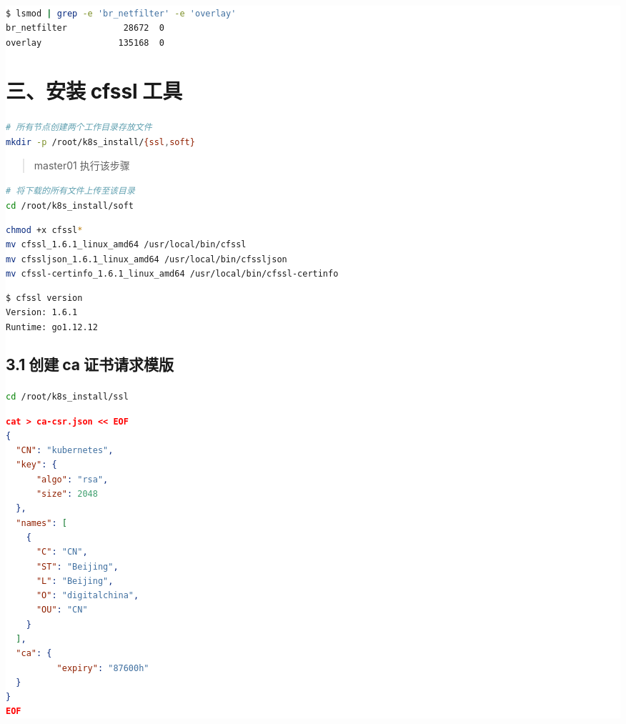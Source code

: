 ```bash
$ lsmod | grep -e 'br_netfilter' -e 'overlay'
br_netfilter           28672  0 
overlay               135168  0
```

# 三、安装 cfssl 工具

```bash
# 所有节点创建两个工作目录存放文件
mkdir -p /root/k8s_install/{ssl,soft}
```

> master01 执行该步骤

```bash
# 将下载的所有文件上传至该目录
cd /root/k8s_install/soft
```

```bash
chmod +x cfssl*
mv cfssl_1.6.1_linux_amd64 /usr/local/bin/cfssl
mv cfssljson_1.6.1_linux_amd64 /usr/local/bin/cfssljson
mv cfssl-certinfo_1.6.1_linux_amd64 /usr/local/bin/cfssl-certinfo
```

```bash
$ cfssl version
Version: 1.6.1
Runtime: go1.12.12
```

## 3.1 创建 ca 证书请求模版

```bash
cd /root/k8s_install/ssl
```

```json
cat > ca-csr.json << EOF
{
  "CN": "kubernetes",
  "key": {
      "algo": "rsa",
      "size": 2048
  },
  "names": [
    {
      "C": "CN",
      "ST": "Beijing",
      "L": "Beijing",
      "O": "digitalchina",
      "OU": "CN"
    }
  ],
  "ca": {
          "expiry": "87600h"
  }
}
EOF
```
